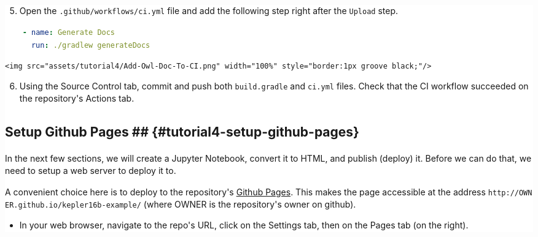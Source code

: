 5. Open the `.github/workflows/ci.yml` file and add the following step right after the `Upload` step.

```yaml
    - name: Generate Docs
      run: ./gradlew generateDocs
```

	<img src="assets/tutorial4/Add-Owl-Doc-To-CI.png" width="100%" style="border:1px groove black;"/>

6. Using the Source Control tab, commit and push both `build.gradle` and `ci.yml` files. Check that the CI workflow succeeded on the repository's Actions tab.

## Setup Github Pages ## {#tutorial4-setup-github-pages}

In the next few sections, we will create a Jupyter Notebook, convert it to HTML, and publish (deploy) it. Before we can do that, we need to setup a web server to deploy it to. 

A convenient choice here is to deploy to the repository's [Github Pages](https://pages.github.com/). This makes the page accessible at the address `http://OWNER.github.io/kepler16b-example/` (where OWNER is the repository's owner on github).

- In your web browser, navigate to the repo's URL, click on the Settings tab, then on the Pages tab (on the right).
